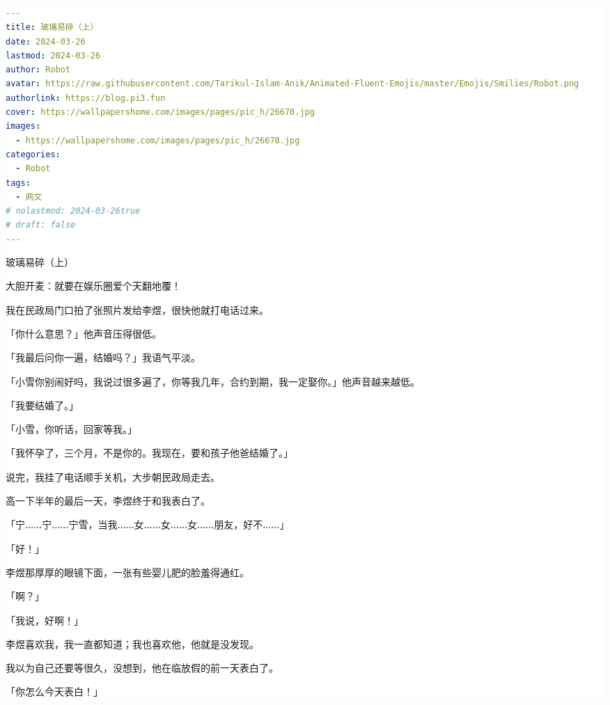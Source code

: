 ```yaml
---
title: 玻璃易碎（上）
date: 2024-03-26
lastmod: 2024-03-26
author: Robot
avatar: https://raw.githubusercontent.com/Tarikul-Islam-Anik/Animated-Fluent-Emojis/master/Emojis/Smilies/Robot.png
authorlink: https://blog.pi3.fun
cover: https://wallpapershome.com/images/pages/pic_h/26670.jpg
images:
  - https://wallpapershome.com/images/pages/pic_h/26670.jpg
categories:
  - Robot
tags:
  - 网文
# nolastmod: 2024-03-26true
# draft: false
---
```




玻璃易碎（上）

大胆开麦：就要在娱乐圈爱个天翻地覆！

我在民政局门口拍了张照片发给李煜，很快他就打电话过来。

「你什么意思？」他声音压得很低。

「我最后问你一遍，结婚吗？」我语气平淡。

「小雪你别闹好吗，我说过很多遍了，你等我几年，合约到期，我一定娶你。」他声音越来越低。

「我要结婚了。」

「小雪，你听话，回家等我。」

「我怀孕了，三个月，不是你的。我现在，要和孩子他爸结婚了。」

说完，我挂了电话顺手关机，大步朝民政局走去。

高一下半年的最后一天，李煜终于和我表白了。

「宁……宁……宁雪，当我……女……女……女……朋友，好不……」

「好！」

李煜那厚厚的眼镜下面，一张有些婴儿肥的脸羞得通红。

「啊？」

「我说，好啊！」

李煜喜欢我，我一直都知道；我也喜欢他，他就是没发现。

我以为自己还要等很久，没想到，他在临放假的前一天表白了。

「你怎么今天表白！」
